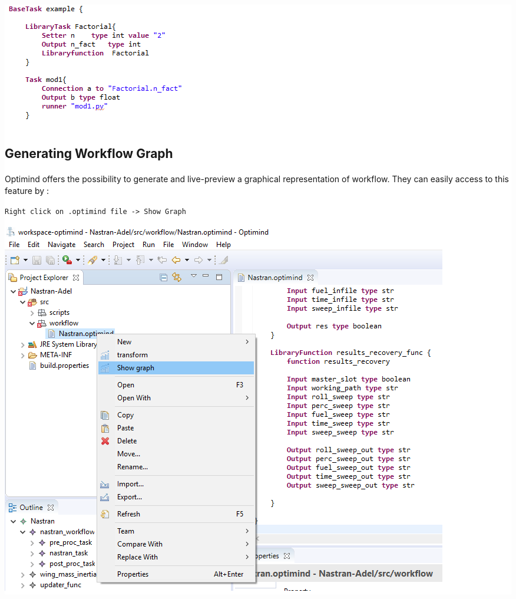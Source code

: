 ![alt text](img/in_out.PNG )

## Generating Workflow Graph

Optimind offers the possibility to generate and live-preview a graphical representation of workflow. They can easily access to this feature by :

	Right click on .optimind file -> Show Graph

![Show Graph Button](img/show-graph-action.png)
